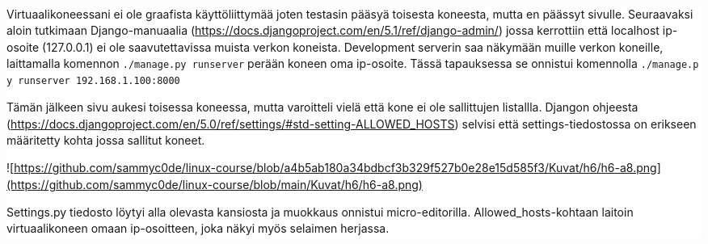 Virtuaalikoneessani ei ole graafista käyttöliittymää joten testasin pääsyä toisesta koneesta, mutta en päässyt sivulle. Seuraavaksi aloin tutkimaan Django-manuaalia (https://docs.djangoproject.com/en/5.1/ref/django-admin/) jossa kerrottiin että localhost ip-osoite (127.0.0.1) ei ole saavutettavissa muista verkon koneista. Development serverin saa näkymään muille verkon koneille, laittamalla komennon ```./manage.py runserver``` perään koneen oma ip-osoite. Tässä tapauksessa se onnistui komennolla ```./manage.py runserver 192.168.1.100:8000``` 

Tämän jälkeen sivu aukesi toisessa koneessa, mutta varoitteli vielä että kone ei ole sallittujen listallla. Djangon ohjeesta (https://docs.djangoproject.com/en/5.0/ref/settings/#std-setting-ALLOWED_HOSTS) selvisi että settings-tiedostossa on erikseen määritetty kohta jossa sallitut koneet.

![https://github.com/sammyc0de/linux-course/blob/a4b5ab180a34bdbcf3b329f527b0e28e15d585f3/Kuvat/h6/h6-a8.png](https://github.com/sammyc0de/linux-course/blob/main/Kuvat/h6/h6-a8.png)

Settings.py tiedosto löytyi alla olevasta kansiosta ja muokkaus onnistui micro-editorilla. Allowed_hosts-kohtaan laitoin virtuaalikoneen omaan ip-osoitteen, joka näkyi myös selaimen herjassa. 
